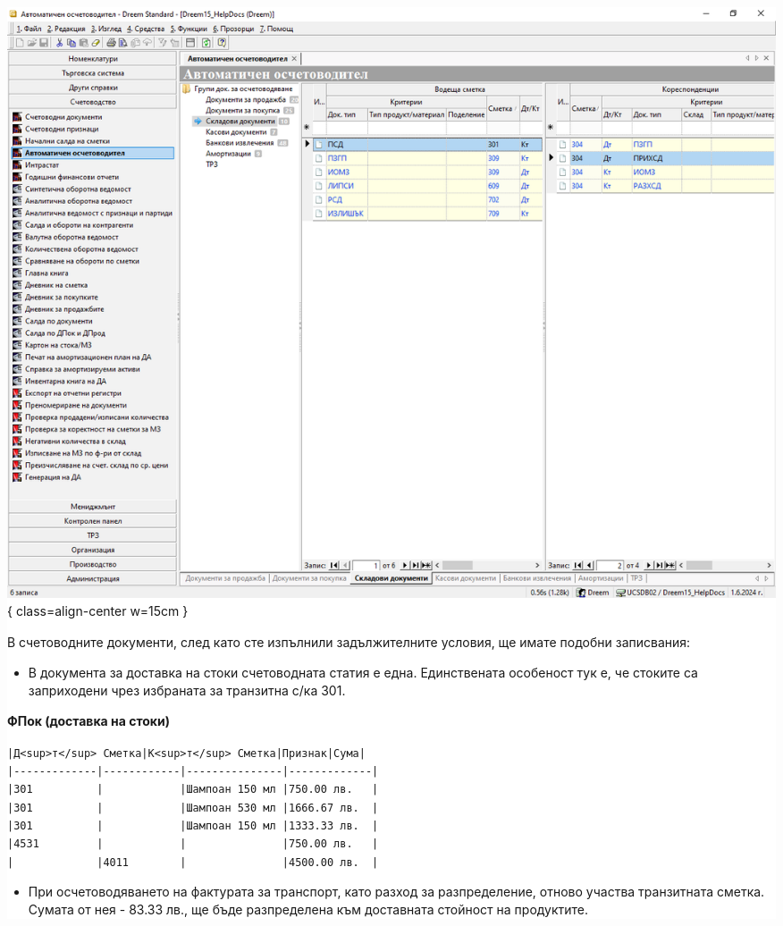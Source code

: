 ![](20240411-allocate-acquisition-costs16.png){ class=align-center w=15cm }

В счетоводните документи, след като сте изпълнили задължителните условия, ще имате подобни записвания:

- В документа за доставка на стоки счетоводната статия е една. Единствената особеност тук е, че стоките са заприходени чрез избраната за транзитна с/ка 301. 

**ФПок (доставка на стоки)**
```{admonition} Статия
|Д<sup>т</sup> Сметка|К<sup>т</sup> Сметка|Признак|Сума|
|-------------|------------|---------------|-------------|
|301          |            |Шампоан 150 мл |750.00 лв.   |
|301          |            |Шампоан 530 мл |1666.67 лв.  |
|301          |            |Шампоан 150 мл |1333.33 лв.  |
|4531         |            |               |750.00 лв.   |  
|             |4011        |               |4500.00 лв.  |
```

- При осчетоводяването на фактурата за транспорт, като разход за разпределение, отново участва транзитната сметка.  
Сумата от нея - 83.33 лв., ще бъде разпределена към доставната стойност на продуктите.
